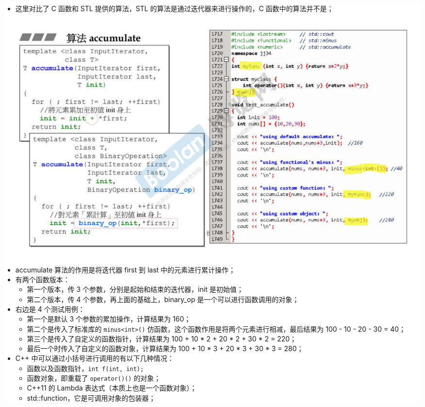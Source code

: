 - 这里对比了 C 函数和 STL 提供的算法，STL 的算法是通过迭代器来进行操作的，C 函数中的算法并不是；

![](pics/Pasted%20image%2020230906152037.png)
- accumulate 算法的作用是将迭代器 first 到 last 中的元素进行累计操作；
- 有两个函数版本：
	- 第一个版本，传 3 个参数，分别是起始和结束的迭代器，init 是初始值；
	- 第二个版本，传 4 个参数，再上面的基础上，binary_op 是一个可以进行函数调用的对象；
- 右边是 4 个测试用例：
	- 第一个是默认 3 个参数的累加操作，计算结果为 160；
	- 第二个是传入了标准库的 `minus<int>()` 仿函数，这个函数作用是将两个元素进行相减，最后结果为 100 - 10 - 20 - 30 = 40；
	- 第三个是传入了自定义的函数指针，计算结果为 100 + 10 * 2 + 20 * 2 + 30 * 2 = 220；
	- 最后一个时传入了自定义的函数对象，计算结果为 100 + 10 * 3 + 20 * 3 + 30 * 3 = 280；
- C++ 中可以通过小括号进行调用的有以下几种情况：
	- 函数以及函数指针，`int f(int, int);`
	- 函数对象，即重载了 `operator()()` 的对象；
	- C++11 的 Lambda 表达式（本质上也是一个函数对象）；
	- std::function，它是可调用对象的包装器；
